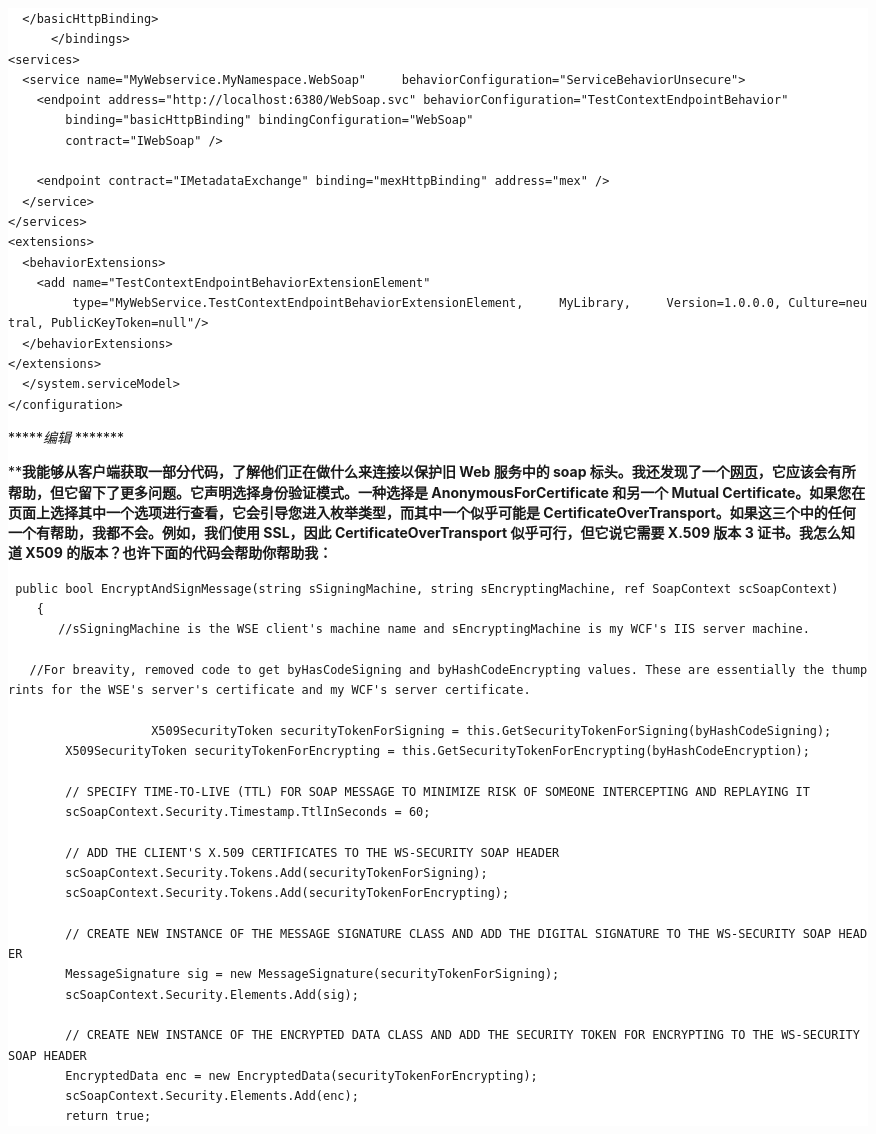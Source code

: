 ```
  </basicHttpBinding>
      </bindings>
<services>     
  <service name="MyWebservice.MyNamespace.WebSoap"     behaviorConfiguration="ServiceBehaviorUnsecure">       
    <endpoint address="http://localhost:6380/WebSoap.svc" behaviorConfiguration="TestContextEndpointBehavior"
        binding="basicHttpBinding" bindingConfiguration="WebSoap"
        contract="IWebSoap" />

    <endpoint contract="IMetadataExchange" binding="mexHttpBinding" address="mex" />
  </service>
</services>
<extensions>
  <behaviorExtensions>
    <add name="TestContextEndpointBehaviorExtensionElement"
         type="MyWebService.TestContextEndpointBehaviorExtensionElement,     MyLibrary,     Version=1.0.0.0, Culture=neutral, PublicKeyToken=null"/>
  </behaviorExtensions>
</extensions>
  </system.serviceModel>
</configuration> 
```

******编辑* *******

 ****我能够从客户端获取一部分代码，了解他们正在做什么来连接以保护旧 Web 服务中的 soap 标头。我还发现了一个[网页](http://msdn.microsoft.com/en-us/library/ms730049.aspx)，它应该会有所帮助，但它留下了更多问题。它声明选择身份验证模式。一种选择是 AnonymousForCertificate 和另一个 Mutual Certificate。如果您在页面上选择其中一个选项进行查看，它会引导您进入枚举类型，而其中一个似乎可能是 CertificateOverTransport。如果这三个中的任何一个有帮助，我都不会。例如，我们使用 SSL，因此 CertificateOverTransport 似乎可行，但它说它需要 X.509 版本 3 证书。我怎么知道 X509 的版本？也许下面的代码会帮助你帮助我：**

```
 public bool EncryptAndSignMessage(string sSigningMachine, string sEncryptingMachine, ref SoapContext scSoapContext)
    {
       //sSigningMachine is the WSE client's machine name and sEncryptingMachine is my WCF's IIS server machine.

   //For breavity, removed code to get byHasCodeSigning and byHashCodeEncrypting values. These are essentially the thumprints for the WSE's server's certificate and my WCF's server certificate.

                    X509SecurityToken securityTokenForSigning = this.GetSecurityTokenForSigning(byHashCodeSigning);
        X509SecurityToken securityTokenForEncrypting = this.GetSecurityTokenForEncrypting(byHashCodeEncryption);

        // SPECIFY TIME-TO-LIVE (TTL) FOR SOAP MESSAGE TO MINIMIZE RISK OF SOMEONE INTERCEPTING AND REPLAYING IT 
        scSoapContext.Security.Timestamp.TtlInSeconds = 60;

        // ADD THE CLIENT'S X.509 CERTIFICATES TO THE WS-SECURITY SOAP HEADER 
        scSoapContext.Security.Tokens.Add(securityTokenForSigning);
        scSoapContext.Security.Tokens.Add(securityTokenForEncrypting);

        // CREATE NEW INSTANCE OF THE MESSAGE SIGNATURE CLASS AND ADD THE DIGITAL SIGNATURE TO THE WS-SECURITY SOAP HEADER 
        MessageSignature sig = new MessageSignature(securityTokenForSigning);
        scSoapContext.Security.Elements.Add(sig);

        // CREATE NEW INSTANCE OF THE ENCRYPTED DATA CLASS AND ADD THE SECURITY TOKEN FOR ENCRYPTING TO THE WS-SECURITY SOAP HEADER 
        EncryptedData enc = new EncryptedData(securityTokenForEncrypting);
        scSoapContext.Security.Elements.Add(enc);
        return true;
```